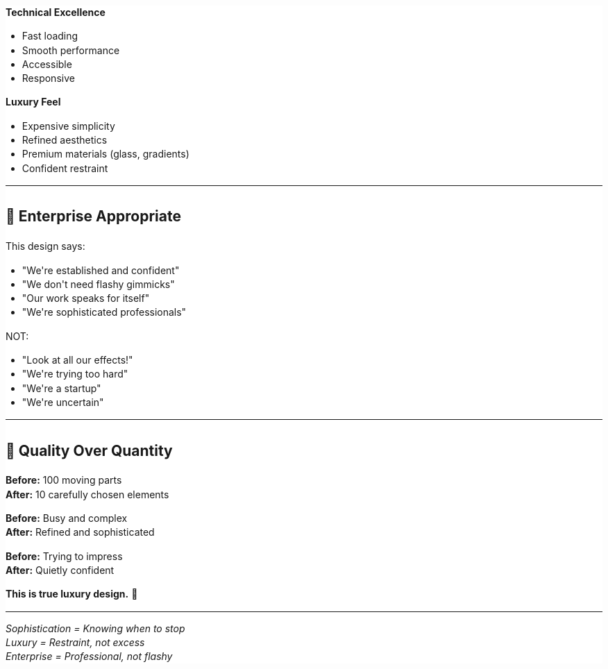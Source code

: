 **Technical Excellence**
- Fast loading
- Smooth performance
- Accessible
- Responsive

**Luxury Feel**
- Expensive simplicity
- Refined aesthetics
- Premium materials (glass, gradients)
- Confident restraint

---

## 💼 Enterprise Appropriate

This design says:
- "We're established and confident"
- "We don't need flashy gimmicks"
- "Our work speaks for itself"
- "We're sophisticated professionals"

NOT:
- "Look at all our effects!"
- "We're trying too hard"
- "We're a startup"
- "We're uncertain"

---

## 🎉 Quality Over Quantity

**Before:** 100 moving parts  
**After:** 10 carefully chosen elements

**Before:** Busy and complex  
**After:** Refined and sophisticated

**Before:** Trying to impress  
**After:** Quietly confident

**This is true luxury design.** 💎

---

*Sophistication = Knowing when to stop*  
*Luxury = Restraint, not excess*  
*Enterprise = Professional, not flashy*

